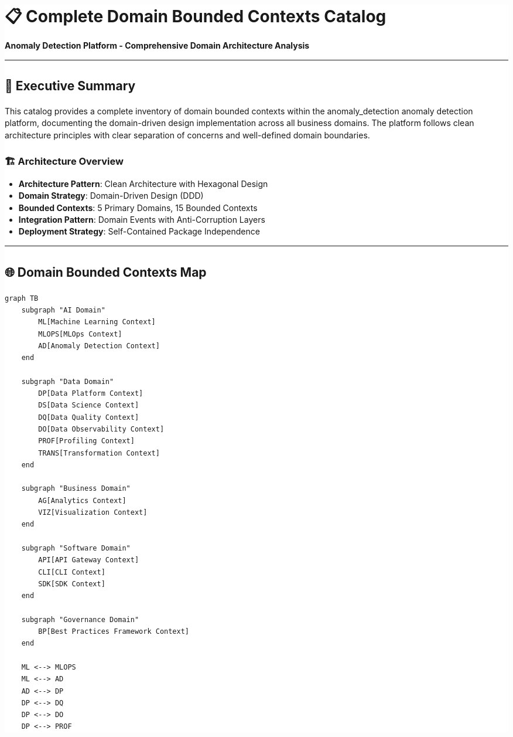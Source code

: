 # 📋 Complete Domain Bounded Contexts Catalog

**Anomaly Detection Platform - Comprehensive Domain Architecture Analysis**

---

## 🎯 Executive Summary

This catalog provides a complete inventory of domain bounded contexts within the anomaly_detection anomaly detection platform, documenting the domain-driven design implementation across all business domains. The platform follows clean architecture principles with clear separation of concerns and well-defined domain boundaries.

### 🏗️ Architecture Overview

- **Architecture Pattern**: Clean Architecture with Hexagonal Design
- **Domain Strategy**: Domain-Driven Design (DDD)
- **Bounded Contexts**: 5 Primary Domains, 15 Bounded Contexts
- **Integration Pattern**: Domain Events with Anti-Corruption Layers
- **Deployment Strategy**: Self-Contained Package Independence

---

## 🌐 Domain Bounded Contexts Map

```mermaid
graph TB
    subgraph "AI Domain"
        ML[Machine Learning Context]
        MLOPS[MLOps Context]
        AD[Anomaly Detection Context]
    end
    
    subgraph "Data Domain"
        DP[Data Platform Context]
        DS[Data Science Context]
        DQ[Data Quality Context]
        DO[Data Observability Context]
        PROF[Profiling Context]
        TRANS[Transformation Context]
    end
    
    subgraph "Business Domain"
        AG[Analytics Context]
        VIZ[Visualization Context]
    end
    
    subgraph "Software Domain"
        API[API Gateway Context]
        CLI[CLI Context]
        SDK[SDK Context]
    end
    
    subgraph "Governance Domain"
        BP[Best Practices Framework Context]
    end
    
    ML <--> MLOPS
    ML <--> AD
    AD <--> DP
    DP <--> DQ
    DP <--> DO
    DP <--> PROF
```
